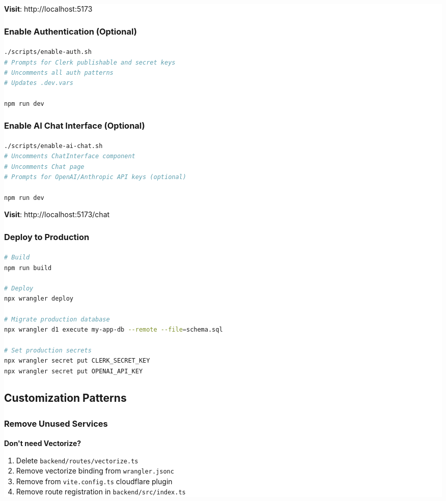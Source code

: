 **Visit**: http://localhost:5173

### Enable Authentication (Optional)

```bash
./scripts/enable-auth.sh
# Prompts for Clerk publishable and secret keys
# Uncomments all auth patterns
# Updates .dev.vars

npm run dev
```

### Enable AI Chat Interface (Optional)

```bash
./scripts/enable-ai-chat.sh
# Uncomments ChatInterface component
# Uncomments Chat page
# Prompts for OpenAI/Anthropic API keys (optional)

npm run dev
```

**Visit**: http://localhost:5173/chat

### Deploy to Production

```bash
# Build
npm run build

# Deploy
npx wrangler deploy

# Migrate production database
npx wrangler d1 execute my-app-db --remote --file=schema.sql

# Set production secrets
npx wrangler secret put CLERK_SECRET_KEY
npx wrangler secret put OPENAI_API_KEY
```

## Customization Patterns

### Remove Unused Services

**Don't need Vectorize?**
1. Delete `backend/routes/vectorize.ts`
2. Remove vectorize binding from `wrangler.jsonc`
3. Remove from `vite.config.ts` cloudflare plugin
4. Remove route registration in `backend/src/index.ts`
